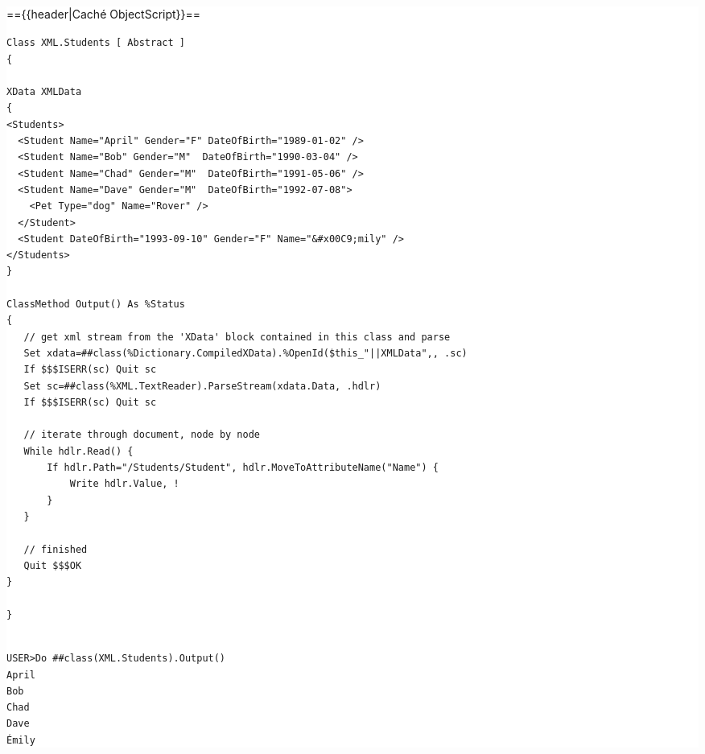 
=={{header|Caché ObjectScript}}==


```cos
Class XML.Students [ Abstract ]
{

XData XMLData
{
<Students>
  <Student Name="April" Gender="F" DateOfBirth="1989-01-02" />
  <Student Name="Bob" Gender="M"  DateOfBirth="1990-03-04" />
  <Student Name="Chad" Gender="M"  DateOfBirth="1991-05-06" />
  <Student Name="Dave" Gender="M"  DateOfBirth="1992-07-08">
    <Pet Type="dog" Name="Rover" />
  </Student>
  <Student DateOfBirth="1993-09-10" Gender="F" Name="&#x00C9;mily" />
</Students>
}

ClassMethod Output() As %Status
{
   // get xml stream from the 'XData' block contained in this class and parse
   Set xdata=##class(%Dictionary.CompiledXData).%OpenId($this_"||XMLData",, .sc)
   If $$$ISERR(sc) Quit sc
   Set sc=##class(%XML.TextReader).ParseStream(xdata.Data, .hdlr)
   If $$$ISERR(sc) Quit sc

   // iterate through document, node by node
   While hdlr.Read() {
	   If hdlr.Path="/Students/Student", hdlr.MoveToAttributeName("Name") {
		   Write hdlr.Value, !
	   }
   }

   // finished
   Quit $$$OK
}

}
```

```txt

USER>Do ##class(XML.Students).Output()
April
Bob
Chad
Dave
Émily

```
